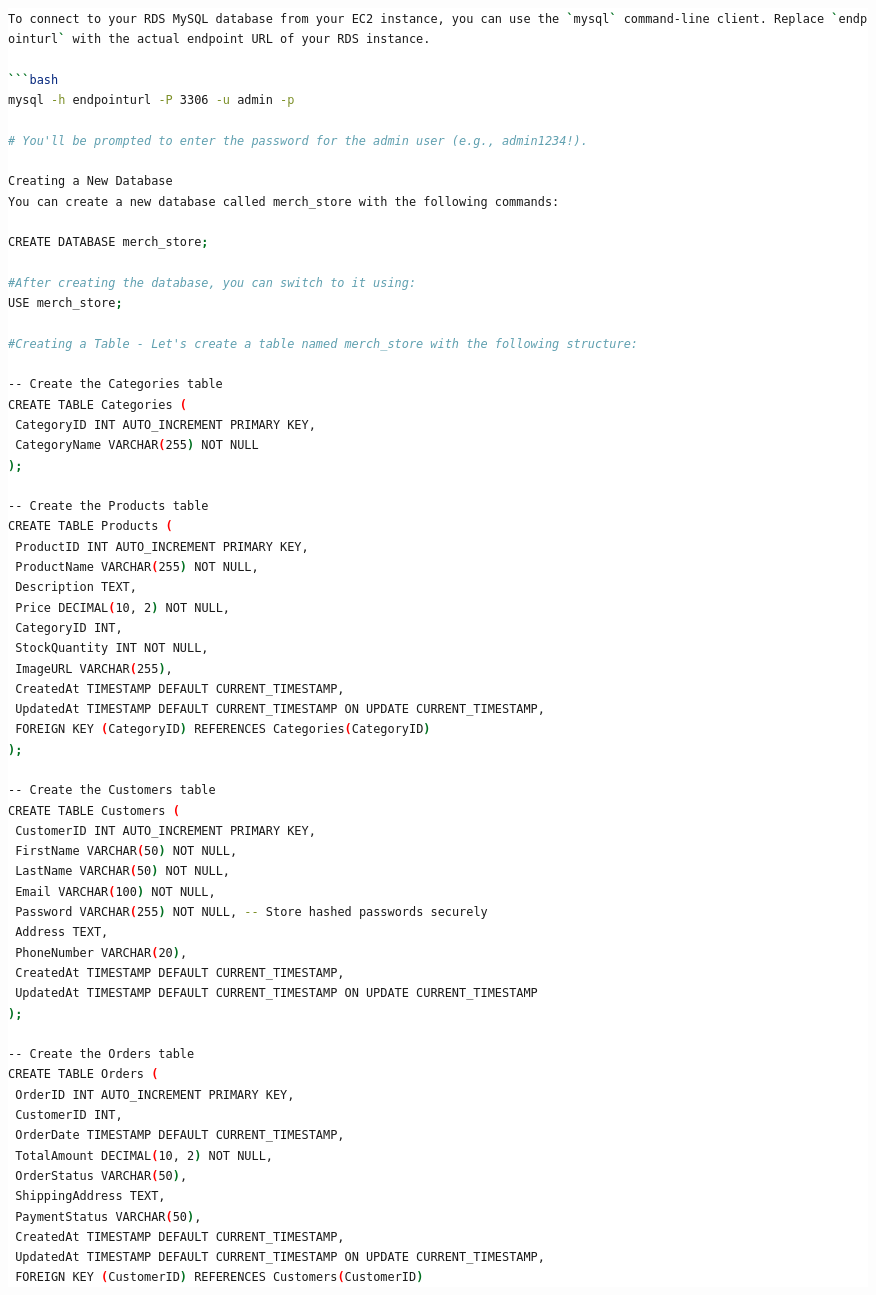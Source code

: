    ```bash
To connect to your RDS MySQL database from your EC2 instance, you can use the `mysql` command-line client. Replace `endpointurl` with the actual endpoint URL of your RDS instance.

```bash
mysql -h endpointurl -P 3306 -u admin -p

# You'll be prompted to enter the password for the admin user (e.g., admin1234!).

Creating a New Database
You can create a new database called merch_store with the following commands:

CREATE DATABASE merch_store;

#After creating the database, you can switch to it using:
USE merch_store;

#Creating a Table - Let's create a table named merch_store with the following structure:

-- Create the Categories table
CREATE TABLE Categories (
    CategoryID INT AUTO_INCREMENT PRIMARY KEY,
    CategoryName VARCHAR(255) NOT NULL
);

-- Create the Products table
CREATE TABLE Products (
    ProductID INT AUTO_INCREMENT PRIMARY KEY,
    ProductName VARCHAR(255) NOT NULL,
    Description TEXT,
    Price DECIMAL(10, 2) NOT NULL,
    CategoryID INT,
    StockQuantity INT NOT NULL,
    ImageURL VARCHAR(255),
    CreatedAt TIMESTAMP DEFAULT CURRENT_TIMESTAMP,
    UpdatedAt TIMESTAMP DEFAULT CURRENT_TIMESTAMP ON UPDATE CURRENT_TIMESTAMP,
    FOREIGN KEY (CategoryID) REFERENCES Categories(CategoryID)
);

-- Create the Customers table
CREATE TABLE Customers (
    CustomerID INT AUTO_INCREMENT PRIMARY KEY,
    FirstName VARCHAR(50) NOT NULL,
    LastName VARCHAR(50) NOT NULL,
    Email VARCHAR(100) NOT NULL,
    Password VARCHAR(255) NOT NULL, -- Store hashed passwords securely
    Address TEXT,
    PhoneNumber VARCHAR(20),
    CreatedAt TIMESTAMP DEFAULT CURRENT_TIMESTAMP,
    UpdatedAt TIMESTAMP DEFAULT CURRENT_TIMESTAMP ON UPDATE CURRENT_TIMESTAMP
);

-- Create the Orders table
CREATE TABLE Orders (
    OrderID INT AUTO_INCREMENT PRIMARY KEY,
    CustomerID INT,
    OrderDate TIMESTAMP DEFAULT CURRENT_TIMESTAMP,
    TotalAmount DECIMAL(10, 2) NOT NULL,
    OrderStatus VARCHAR(50),
    ShippingAddress TEXT,
    PaymentStatus VARCHAR(50),
    CreatedAt TIMESTAMP DEFAULT CURRENT_TIMESTAMP,
    UpdatedAt TIMESTAMP DEFAULT CURRENT_TIMESTAMP ON UPDATE CURRENT_TIMESTAMP,
    FOREIGN KEY (CustomerID) REFERENCES Customers(CustomerID)
   ```